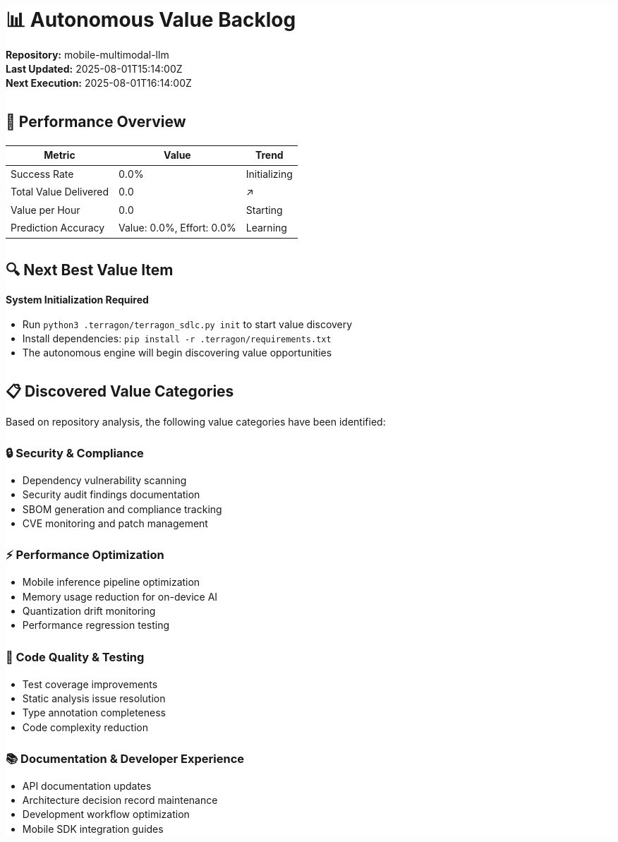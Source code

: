 # 📊 Autonomous Value Backlog

**Repository:** mobile-multimodal-llm  
**Last Updated:** 2025-08-01T15:14:00Z  
**Next Execution:** 2025-08-01T16:14:00Z

## 🎯 Performance Overview

| Metric | Value | Trend |
|--------|-------|-------|
| Success Rate | 0.0% | Initializing |
| Total Value Delivered | 0.0 | ↗️ |
| Value per Hour | 0.0 | Starting |
| Prediction Accuracy | Value: 0.0%, Effort: 0.0% | Learning |

## 🔍 Next Best Value Item

**System Initialization Required**
- Run `python3 .terragon/terragon_sdlc.py init` to start value discovery
- Install dependencies: `pip install -r .terragon/requirements.txt`
- The autonomous engine will begin discovering value opportunities

## 📋 Discovered Value Categories

Based on repository analysis, the following value categories have been identified:

### 🔒 Security & Compliance
- Dependency vulnerability scanning
- Security audit findings documentation
- SBOM generation and compliance tracking
- CVE monitoring and patch management

### ⚡ Performance Optimization  
- Mobile inference pipeline optimization
- Memory usage reduction for on-device AI
- Quantization drift monitoring
- Performance regression testing

### 🧪 Code Quality & Testing
- Test coverage improvements
- Static analysis issue resolution
- Type annotation completeness
- Code complexity reduction

### 📚 Documentation & Developer Experience
- API documentation updates
- Architecture decision record maintenance
- Development workflow optimization
- Mobile SDK integration guides
